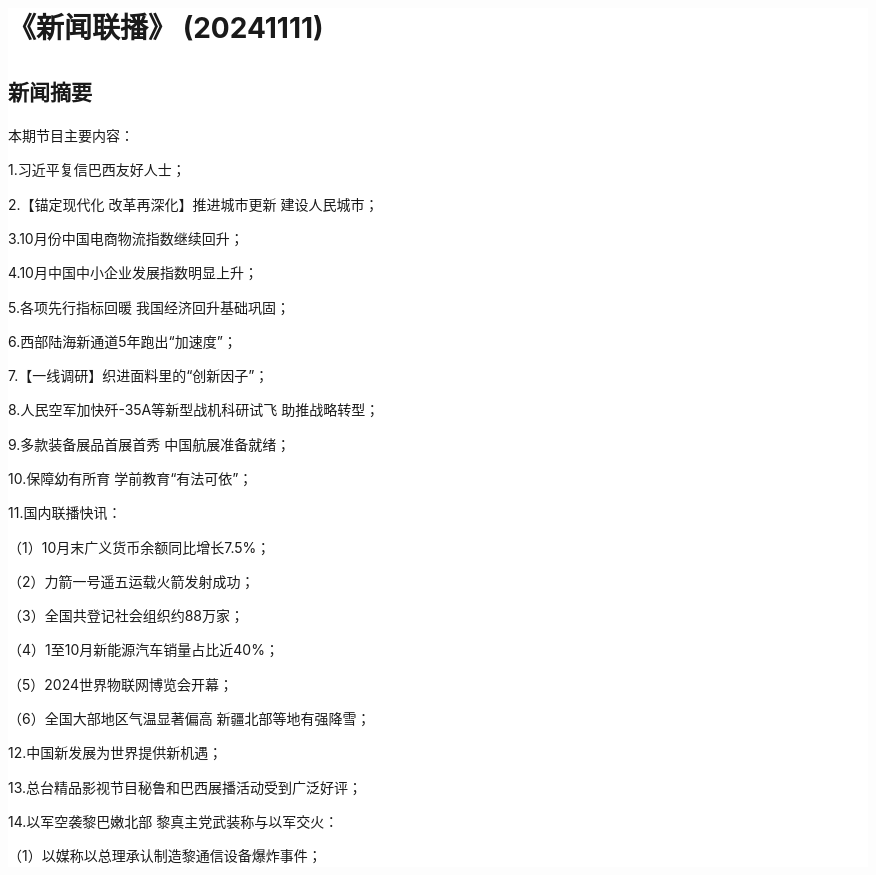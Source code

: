 # 《新闻联播》 (20241111)

## 新闻摘要

本期节目主要内容：


1.习近平复信巴西友好人士；


2.【锚定现代化 改革再深化】推进城市更新 建设人民城市；


3.10月份中国电商物流指数继续回升；


4.10月中国中小企业发展指数明显上升；


5.各项先行指标回暖 我国经济回升基础巩固；


6.西部陆海新通道5年跑出“加速度”；


7.【一线调研】织进面料里的“创新因子”；


8.人民空军加快歼-35A等新型战机科研试飞 助推战略转型；


9.多款装备展品首展首秀 中国航展准备就绪；


10.保障幼有所育 学前教育“有法可依”；


11.国内联播快讯：


（1）10月末广义货币余额同比增长7.5%；


（2）力箭一号遥五运载火箭发射成功；


（3）全国共登记社会组织约88万家；


（4）1至10月新能源汽车销量占比近40%；


（5）2024世界物联网博览会开幕；


（6）全国大部地区气温显著偏高 新疆北部等地有强降雪；


12.中国新发展为世界提供新机遇；


13.总台精品影视节目秘鲁和巴西展播活动受到广泛好评；


14.以军空袭黎巴嫩北部 黎真主党武装称与以军交火：


（1）以媒称以总理承认制造黎通信设备爆炸事件；
